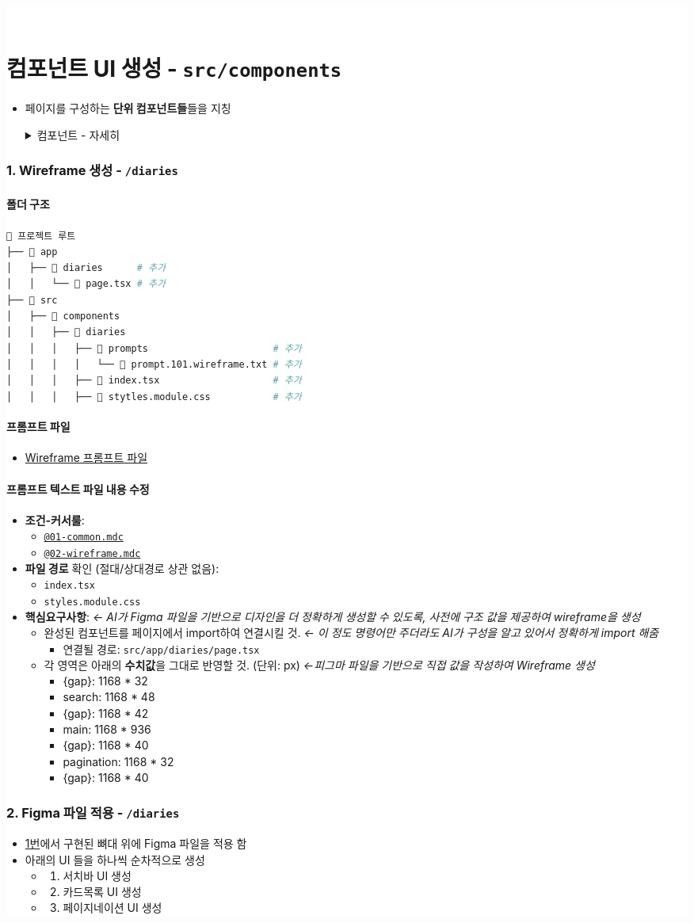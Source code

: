 <br/>

# 컴포넌트 UI 생성 - `src/components`
- 페이지를 구성하는 **단위 컴포넌트들**들을 지칭

  <details><summary>컴포넌트 - 자세히</summary></details>

### 1. Wireframe 생성 - `/diaries`

####  폴더 구조

```bash
📂 프로젝트 루트
├── 📂 app
│   ├── 📂 diaries      # 추가
│   │   └── 📄 page.tsx # 추가
├── 📂 src
│   ├── 📂 components
│   │   ├── 📂 diaries
│   │   │   ├── 📂 prompts                      # 추가
│   │   │   │   └── 📄 prompt.101.wireframe.txt # 추가
│   │   │   ├── 📄 index.tsx                    # 추가
│   │   │   ├── 📄 stytles.module.css           # 추가
```

#### 프롬프트 파일
- [Wireframe 프롬프트 파일](2-2.%20컴포넌트%20UI%20생성/diaries/prompt.101.wireframe.txt)

#### 프롬프트 텍스트 파일 내용 수정
- **조건-커서룰**: 
  - [`@01-common.mdc`](/0.%20Lecture%20Notes/1.%20공통요소/1-1.%20Rules%20파일/01-common.mdc)
  - [`@02-wireframe.mdc`](/0.%20Lecture%20Notes/1.%20공통요소/1-1.%20Rules%20파일/02-wireframe.mdc)
- **파일 경로** 확인 (절대/상대경로 상관 없음):
  - `index.tsx`
  - `styles.module.css`
- **핵심요구사항**: *← AI가 Figma 파일을 기반으로 디자인을 더 정확하게 생성할 수 있도록, 사전에 구조 값을 제공하여 wireframe을 생성*
  - 완성된 컴포넌트를 페이지에서 import하여 연결시킬 것. *← 이 정도 명령어만 주더라도 AI가 구성을 알고 있어서 정확하게 import 해줌*
    - 연결될 경로: `src/app/diaries/page.tsx`
  - 각 영역은 아래의 **수치값**을 그대로 반영할 것. (단위: px) *←피그마 파일을 기반으로 직접 값을 작성하여 Wireframe 생성*
    - {gap}: 1168 * 32
    - search: 1168 * 48
    - {gap}: 1168 * 42
    - main: 1168 * 936
    - {gap}: 1168 * 40
    - pagination: 1168 * 32
    - {gap}: 1168 * 40

### 2. Figma 파일 적용 - `/diaries`

- [1번](#1-wireframe-생성---diaries)에서 구현된 뼈대 위에 Figma 파일을 적용 함
- 아래의 UI 들을 하나씩 순차적으로 생성 
  - 1) 서치바 UI 생성
  - 2) 카드목록 UI 생성
  - 3) 페이지네이션 UI 생성

